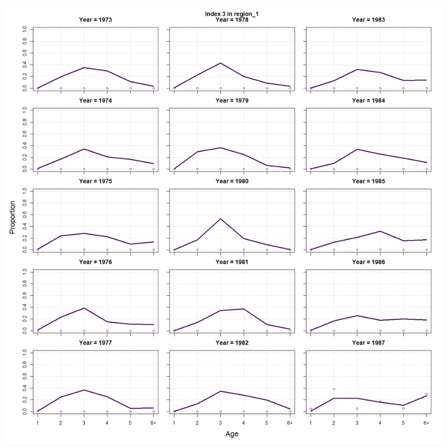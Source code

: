 <img src="plots_png/diagnostics/Catch_age_comp_Index_3_region_1.png" style="display: block; margin: auto;" />